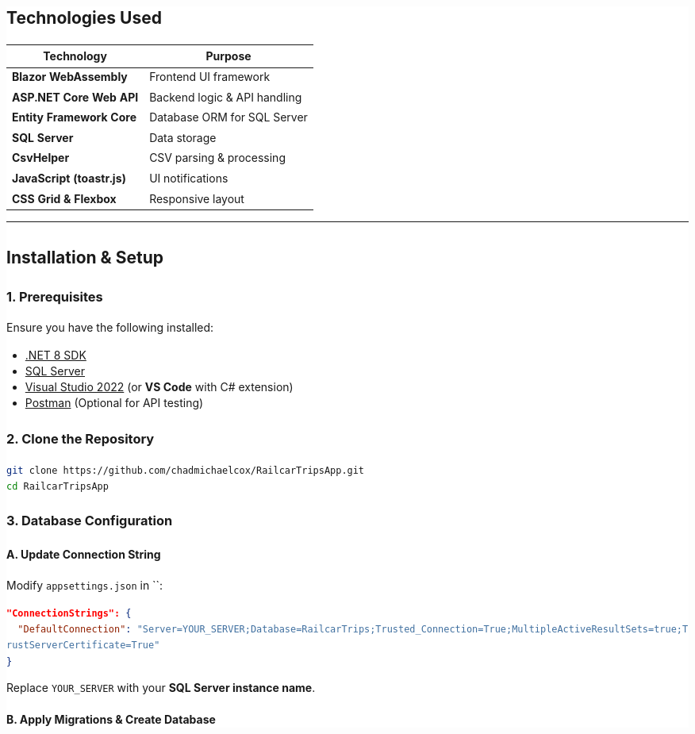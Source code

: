 
## Technologies Used

| Technology                 | Purpose                      |
| -------------------------- | ---------------------------- |
| **Blazor WebAssembly**     | Frontend UI framework        |
| **ASP.NET Core Web API**   | Backend logic & API handling |
| **Entity Framework Core**  | Database ORM for SQL Server  |
| **SQL Server**             | Data storage                 |
| **CsvHelper**              | CSV parsing & processing     |
| **JavaScript (toastr.js)** | UI notifications             |
| **CSS Grid & Flexbox**     | Responsive layout            |

---

## Installation & Setup

### **1. Prerequisites**

Ensure you have the following installed:

- [.NET 8 SDK](https://dotnet.microsoft.com/en-us/download)
- [SQL Server](https://www.microsoft.com/en-us/sql-server/sql-server-downloads)
- [Visual Studio 2022](https://visualstudio.microsoft.com/) (or **VS Code** with C# extension)
- [Postman](https://www.postman.com/) (Optional for API testing)

### **2. Clone the Repository**

```sh
git clone https://github.com/chadmichaelcox/RailcarTripsApp.git
cd RailcarTripsApp
```

### **3. Database Configuration**

#### **A. Update Connection String**

Modify `appsettings.json` in ``:

```json
"ConnectionStrings": {
  "DefaultConnection": "Server=YOUR_SERVER;Database=RailcarTrips;Trusted_Connection=True;MultipleActiveResultSets=true;TrustServerCertificate=True"
}
```

Replace `YOUR_SERVER` with your **SQL Server instance name**.

#### **B. Apply Migrations & Create Database**
